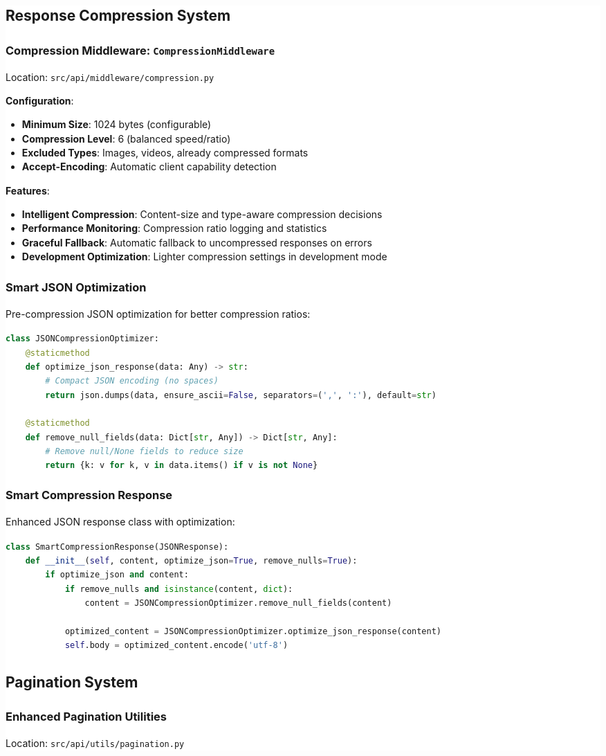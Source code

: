 ## Response Compression System

### Compression Middleware: `CompressionMiddleware`
Location: `src/api/middleware/compression.py`

**Configuration**:
- **Minimum Size**: 1024 bytes (configurable)
- **Compression Level**: 6 (balanced speed/ratio)
- **Excluded Types**: Images, videos, already compressed formats
- **Accept-Encoding**: Automatic client capability detection

**Features**:
- **Intelligent Compression**: Content-size and type-aware compression decisions
- **Performance Monitoring**: Compression ratio logging and statistics
- **Graceful Fallback**: Automatic fallback to uncompressed responses on errors
- **Development Optimization**: Lighter compression settings in development mode

### Smart JSON Optimization
Pre-compression JSON optimization for better compression ratios:

```python
class JSONCompressionOptimizer:
    @staticmethod
    def optimize_json_response(data: Any) -> str:
        # Compact JSON encoding (no spaces)
        return json.dumps(data, ensure_ascii=False, separators=(',', ':'), default=str)

    @staticmethod
    def remove_null_fields(data: Dict[str, Any]) -> Dict[str, Any]:
        # Remove null/None fields to reduce size
        return {k: v for k, v in data.items() if v is not None}
```

### Smart Compression Response
Enhanced JSON response class with optimization:

```python
class SmartCompressionResponse(JSONResponse):
    def __init__(self, content, optimize_json=True, remove_nulls=True):
        if optimize_json and content:
            if remove_nulls and isinstance(content, dict):
                content = JSONCompressionOptimizer.remove_null_fields(content)

            optimized_content = JSONCompressionOptimizer.optimize_json_response(content)
            self.body = optimized_content.encode('utf-8')
```

## Pagination System

### Enhanced Pagination Utilities
Location: `src/api/utils/pagination.py`
